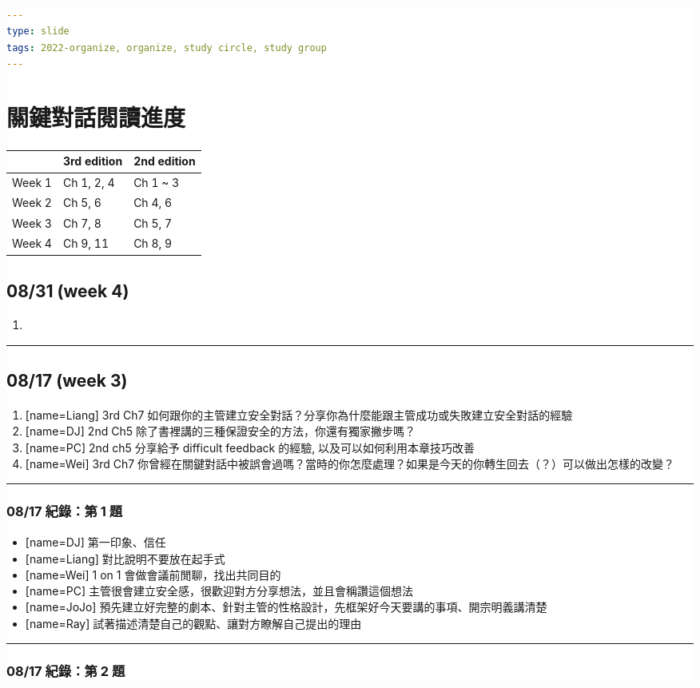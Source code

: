 ```yaml
---
type: slide
tags: 2022-organize, organize, study circle, study group
---
```



# 關鍵對話閱讀進度



|          | 3rd edition | 2nd edition |
| -------- | -------- | -------- |
| Week 1   | Ch 1, 2, 4 | Ch 1 ~ 3 |
| Week 2   | Ch 5, 6    | Ch 4, 6 |
| Week 3   | Ch 7, 8    | Ch 5, 7 |
| Week 4   | Ch 9, 11    | Ch 8, 9 |




## 08/31 (week 4)

1.


---

## 08/17 (week 3)

1. [name=Liang] 3rd Ch7 如何跟你的主管建立安全對話？分享你為什麼能跟主管成功或失敗建立安全對話的經驗
2. [name=DJ] 2nd Ch5 除了書裡講的三種保證安全的方法，你還有獨家撇步嗎？
3. [name=PC] 2nd ch5 分享給予 difficult feedback 的經驗, 以及可以如何利用本章技巧改善
4. [name=Wei] 3rd Ch7 你曾經在關鍵對話中被誤會過嗎？當時的你怎麼處理？如果是今天的你轉生回去（？）可以做出怎樣的改變？

---

### 08/17 紀錄：第 1 題

- [name=DJ] 第一印象、信任
- [name=Liang] 對比說明不要放在起手式
- [name=Wei] 1 on 1 會做會議前閒聊，找出共同目的
- [name=PC] 主管很會建立安全感，很歡迎對方分享想法，並且會稱讚這個想法
- [name=JoJo] 預先建立好完整的劇本、針對主管的性格設計，先框架好今天要講的事項、開宗明義講清楚
- [name=Ray] 試著描述清楚自己的觀點、讓對方瞭解自己提出的理由

---

### 08/17 紀錄：第 2 題
